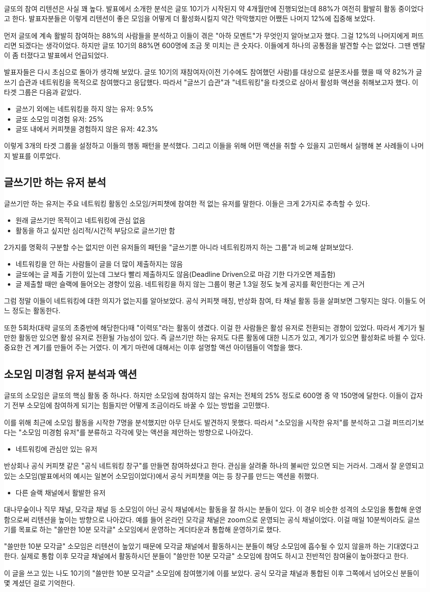 글또의 참여 리텐션은 사실 꽤 높다. 발표에서 소개한 분석은 글또 10기가 시작된지 약 4개월만에 진행되었는데 88%가 여전히 활발히 활동 중이었다고 한다. 발표자분들은 이렇게 리텐션이 좋은 모임을 어떻게 더 활성화시킬지 약간 막막했지만 어쨌든 나머지 12%에 집중해 보았다.

먼저 글또에 계속 활발히 참여하는 88%의 사람들을 분석하고 이들이 겪은 "아하 모멘트"가 무엇인지 알아보고자 했다. 그걸 12%의 나머지에게 퍼뜨리면 되겠다는 생각이었다. 하지만 글또 10기의 88%면 600명에 조금 못 미치는 큰 숫자다. 이들에게 하나의 공통점을 발견할 수는 없었다. 그땐 멘탈이 좀 터졌다고 발표에서 언급되었다.

발표자들은 다시 초심으로 돌아가 생각해 보았다. 글또 10기의 재참여자(이전 기수에도 참여했던 사람)를 대상으로 설문조사를 했을 때 약 82%가 글쓰기 습관과 네트워킹을 목적으로 참여했다고 응답했다. 따라서 "글쓰기 습관"과 "네트워킹"을 타겟으로 삼아서 활성화 액션을 취해보고자 했다. 이 타겟 그룹은 다음과 같았다.

- 글쓰기 외에는 네트워킹을 하지 않는 유저: 9.5%
- 글또 소모임 미경험 유저: 25%
- 글또 내에서 커피챗을 경험하지 않은 유저: 42.3%

이렇게 3개의 타겟 그룹을 설정하고 이들의 행동 패턴을 분석했다. 그리고 이들을 위해 어떤 액션을 취할 수 있을지 고민해서 실행해 본 사례들이 나머지 발표를 이루었다.

## 글쓰기만 하는 유저 분석

글쓰기만 하는 유저는 주요 네트워킹 활동인 소모임/커피챗에 참여한 적 없는 유저를 말한다. 이들은 크게 2가지로 추측할 수 있다.

- 원래 글쓰기만 목적이고 네트워킹에 관심 없음
- 활동을 하고 싶지만 심리적/시간적 부담으로 글쓰기만 함

2가지를 명확히 구분할 수는 없지만 이런 유저들의 패턴을 "글쓰기뿐 아니라 네트워킹까지 하는 그룹"과 비교해 살펴보았다.

- 네트워킹을 안 하는 사람들이 글을 더 많이 제출하지는 않음
- 글또에는 글 제출 기한이 있는데 그보다 빨리 제출하지도 않음(Deadline Driven으로 마감 기한 다가오면 제출함)
- 글 제출할 때만 슬랙에 들어오는 경향이 있음. 네트워킹을 하지 않는 그룹이 평균 1.3일 정도 늦게 공지를 확인한다는 게 근거

그럼 정말 이들이 네트워킹에 대한 의지가 없는지를 알아보았다. 공식 커피챗 매칭, 반상화 참여, 타 채널 활동 등을 살펴보면 그렇지는 않다. 이들도 어느 정도는 활동한다.

또한 5회차(대략 글또의 초중반에 해당한다)때 "이력또"라는 활동이 생겼다. 이걸 한 사람들은 활성 유저로 전환되는 경향이 있었다. 따라서 계기가 될 만한 활동만 있으면 활성 유저로 전환될 가능성이 있다. 즉 글쓰기만 하는 유저도 다른 활동에 대한 니즈가 있고, 계기가 있으면 활성화로 바뀔 수 있다. 중요한 건 계기를 만들어 주는 거였다. 이 계기 마련에 대해서는 이후 설명할 액션 아이템들이 역할을 했다.

## 소모임 미경험 유저 분석과 액션

글또의 소모임은 글또의 핵심 활동 중 하나다. 하지만 소모임에 참여하지 않는 유저는 전체의 25% 정도로 600명 중 약 150명에 달한다. 이들이 갑자기 전부 소모임에 참여하게 되기는 힘들지만 어떻게 조금이라도 바꿀 수 있는 방법을 고민했다.

이를 위해 최근에 소모임 활동을 시작한 7명을 분석했지만 아무 단서도 발견하지 못했다. 따라서 "소모임을 시작한 유저"를 분석하고 그걸 퍼뜨리기보다는 "소모임 미경험 유저"를 분류하고 각각에 맞는 액션을 제안하는 방향으로 나아갔다.

- 네트워킹에 관심만 있는 유저

반상회나 공식 커피챗 같은 "공식 네트워킹 창구"를 만들면 참여하셨다고 한다. 관심을 살려줄 하나의 불씨만 있으면 되는 거라서. 그래서 잘 운영되고 있는 소모임(발표에서의 예시는 일본어 소모임이었다)에서 공식 커피챗을 여는 등 창구를 만드는 액션을 취했다.

- 다른 슬랙 채널에서 활발한 유저

대나무숲이나 직무 채널, 모각글 채널 등 소모임이 아닌 공식 채널에서는 활동을 잘 하시는 분들이 있다. 이 경우 비슷한 성격의 소모임을 통합해 운영함으로써 리텐션을 높이는 방향으로 나아갔다. 예를 들어 온라인 모각글 채널은 zoom으로 운영되는 공식 채널이었다. 이걸 매일 10분씩이라도 글쓰기를 목표로 하는 "쓸만한 10분 모각글" 소모임에서 운영하는 게더타운과 통합해 운영하기로 했다.

"쓸만한 10분 모각글" 소모임은 리텐션이 높았기 때문에 모각글 채널에서 활동하시는 분들이 해당 소모임에 흡수될 수 있지 않을까 하는 기대였다고 한다. 실제로 통합 이후 모각글 채널에서 활동하시던 분들이 "쓸만한 10분 모각글" 소모임에 참여도 하시고 전반적인 참여율이 높아졌다고 한다.

이 글을 쓰고 있는 나도 10기의 "쓸만한 10분 모각글" 소모임에 참여했기에 이를 보았다. 공식 모각글 채널과 통합된 이후 그쪽에서 넘어오신 분들이 몇 계셨던 걸로 기억한다.

